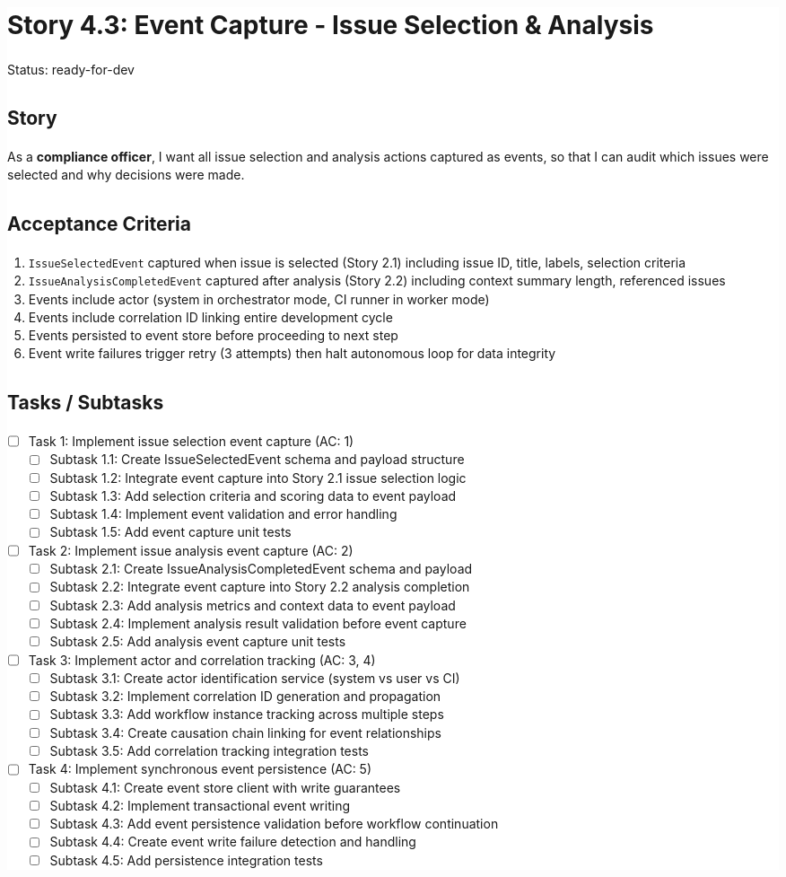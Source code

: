 # Story 4.3: Event Capture - Issue Selection & Analysis

Status: ready-for-dev

## Story

As a **compliance officer**,
I want all issue selection and analysis actions captured as events,
so that I can audit which issues were selected and why decisions were made.

## Acceptance Criteria

1. `IssueSelectedEvent` captured when issue is selected (Story 2.1) including issue ID, title, labels, selection criteria
2. `IssueAnalysisCompletedEvent` captured after analysis (Story 2.2) including context summary length, referenced issues
3. Events include actor (system in orchestrator mode, CI runner in worker mode)
4. Events include correlation ID linking entire development cycle
5. Events persisted to event store before proceeding to next step
6. Event write failures trigger retry (3 attempts) then halt autonomous loop for data integrity

## Tasks / Subtasks

- [ ] Task 1: Implement issue selection event capture (AC: 1)
  - [ ] Subtask 1.1: Create IssueSelectedEvent schema and payload structure
  - [ ] Subtask 1.2: Integrate event capture into Story 2.1 issue selection logic
  - [ ] Subtask 1.3: Add selection criteria and scoring data to event payload
  - [ ] Subtask 1.4: Implement event validation and error handling
  - [ ] Subtask 1.5: Add event capture unit tests

- [ ] Task 2: Implement issue analysis event capture (AC: 2)
  - [ ] Subtask 2.1: Create IssueAnalysisCompletedEvent schema and payload
  - [ ] Subtask 2.2: Integrate event capture into Story 2.2 analysis completion
  - [ ] Subtask 2.3: Add analysis metrics and context data to event payload
  - [ ] Subtask 2.4: Implement analysis result validation before event capture
  - [ ] Subtask 2.5: Add analysis event capture unit tests

- [ ] Task 3: Implement actor and correlation tracking (AC: 3, 4)
  - [ ] Subtask 3.1: Create actor identification service (system vs user vs CI)
  - [ ] Subtask 3.2: Implement correlation ID generation and propagation
  - [ ] Subtask 3.3: Add workflow instance tracking across multiple steps
  - [ ] Subtask 3.4: Create causation chain linking for event relationships
  - [ ] Subtask 3.5: Add correlation tracking integration tests

- [ ] Task 4: Implement synchronous event persistence (AC: 5)
  - [ ] Subtask 4.1: Create event store client with write guarantees
  - [ ] Subtask 4.2: Implement transactional event writing
  - [ ] Subtask 4.3: Add event persistence validation before workflow continuation
  - [ ] Subtask 4.4: Create event write failure detection and handling
  - [ ] Subtask 4.5: Add persistence integration tests
